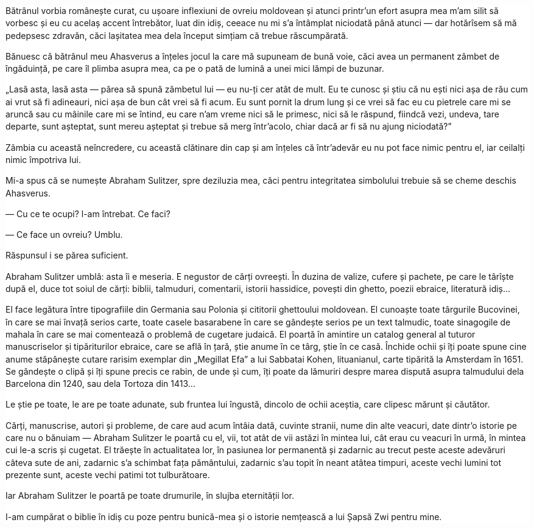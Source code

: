 Bătrânul vorbia românește curat, cu ușoare inflexiuni de ovreiu moldovean și atunci printr’un efort asupra mea m’am silit să vorbesc și eu cu acelaș accent întrebător, luat din idiș, ceeace nu mi s’a întâmplat niciodată până atunci — dar hotărîsem să mă pedepsesc zdravăn, căci lașitatea mea dela început simțiam că trebue răscumpărată.

Bănuesc că bătrânul meu Ahasverus a înțeles jocul la care mă supuneam de bună voie, căci avea un permanent zâmbet de îngăduință, pe care îl plimba asupra mea, ca pe o pată de lumină a unei mici lămpi de buzunar.

„Lasă asta, lasă asta — părea să spună zâmbetul lui — eu nu-ți cer atât de mult. Eu te cunosc și știu că nu ești nici așa de rău cum ai vrut să fi adineauri, nici așa de bun cât vrei să fi acum. Eu sunt pornit la drum lung și ce vrei să fac eu cu pietrele care mi se aruncă sau cu mâinile care mi se întind, eu care n’am vreme nici să le primesc, nici să le răspund, fiindcă vezi, undeva, tare departe, sunt așteptat, sunt mereu așteptat și trebue să merg într’acolo, chiar dacă ar fi să nu ajung niciodată?”

Zâmbia cu această neîncredere, cu această clătinare din cap și am înțeles că într’adevăr eu nu pot face nimic pentru el, iar ceilalți nimic împotriva lui.

Mi-a spus că se numește Abraham Sulitzer, spre deziluzia mea, căci pentru integritatea simbolului trebuie să se cheme deschis Ahasverus.

— Cu ce te ocupi? l-am întrebat. Ce faci?

— Ce face un ovreiu? Umblu.

Răspunsul i se părea suficient.

Abraham Sulitzer umblă: asta îi e meseria. E negustor de cărți ovreești. În duzina de valize, cufere și pachete, pe care le târîște după el, duce tot soiul de cărți: biblii, talmuduri, comentarii, istorii hassidice, povești din ghetto, poezii ebraice, literatură idiș…

El face legătura între tipografiile din Germania sau Polonia și cititorii ghettoului moldovean. El cunoaște toate târgurile Bucovinei, în care se mai învață serios carte, toate casele basarabene în care se gândește serios pe un text talmudic, toate sinagogile de mahala în care se mai comentează o problemă de cugetare judaică. El poartă în amintire un catalog general al tuturor manuscriselor și tipăriturilor ebraice, care se află în țară, știe anume în ce târg, știe în ce casă. Închide ochii și îți poate spune cine anume stăpânește cutare rarisim exemplar din „Megillat Efa” a lui Sabbatai Kohen, lituanianul, carte tipărită la Amsterdam în 1651. Se gândește o clipă și îți spune precis ce rabin, de unde și cum, îți poate da lămuriri despre marea dispută asupra talmudului dela Barcelona din 1240, sau dela Tortoza din 1413…

Le știe pe toate, le are pe toate adunate, sub fruntea lui îngustă, dincolo de ochii aceștia, care clipesc mărunt și căutător.

Cărți, manuscrise, autori și probleme, de care aud acum întâia dată, cuvinte stranii, nume din alte veacuri, date dintr’o istorie pe care nu o bănuiam — Abraham Sulitzer le poartă cu el, vii, tot atât de vii astăzi în mintea lui, cât erau cu veacuri în urmă, în mintea cui le-a scris și cugetat. El trăește în actualitatea lor, în pasiunea lor permanentă și zadarnic au trecut peste aceste adevăruri câteva sute de ani, zadarnic s’a schimbat fața pământului, zadarnic s’au topit în neant atâtea timpuri, aceste vechi lumini tot prezente sunt, aceste vechi patimi tot tulburătoare.

Iar Abraham Sulitzer le poartă pe toate drumurile, în slujba eternității lor.

I-am cumpărat o biblie în idiș cu poze pentru bunică-mea și o istorie nemțească a lui Șapsă Zwi pentru mine.
